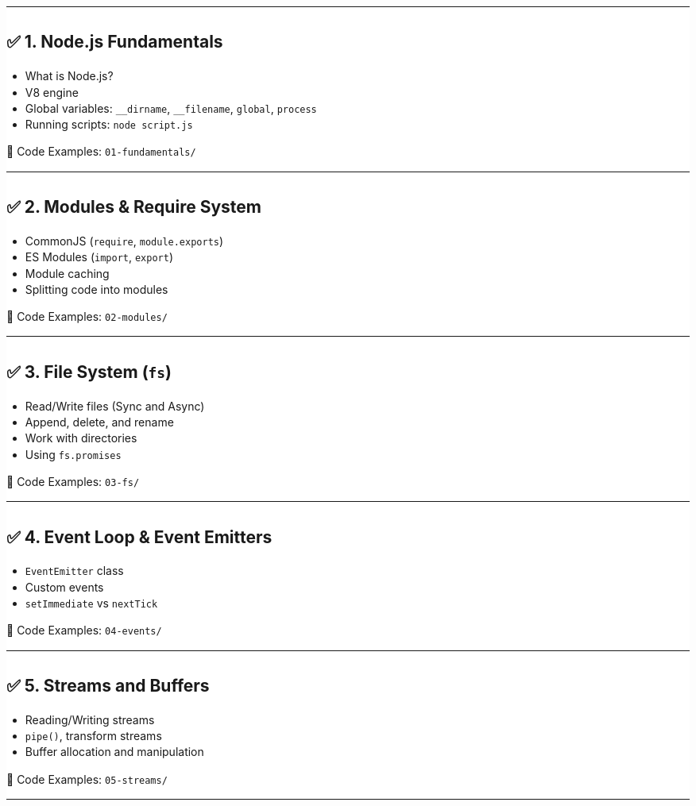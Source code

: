 
---

## ✅ 1. Node.js Fundamentals

- What is Node.js?
- V8 engine
- Global variables: `__dirname`, `__filename`, `global`, `process`
- Running scripts: `node script.js`

📁 Code Examples: `01-fundamentals/`

---

## ✅ 2. Modules & Require System

- CommonJS (`require`, `module.exports`)
- ES Modules (`import`, `export`)
- Module caching
- Splitting code into modules

📁 Code Examples: `02-modules/`

---

## ✅ 3. File System (`fs`)

- Read/Write files (Sync and Async)
- Append, delete, and rename
- Work with directories
- Using `fs.promises`

📁 Code Examples: `03-fs/`

---

## ✅ 4. Event Loop & Event Emitters

- `EventEmitter` class
- Custom events
- `setImmediate` vs `nextTick`

📁 Code Examples: `04-events/`

---

## ✅ 5. Streams and Buffers

- Reading/Writing streams
- `pipe()`, transform streams
- Buffer allocation and manipulation

📁 Code Examples: `05-streams/`

---
